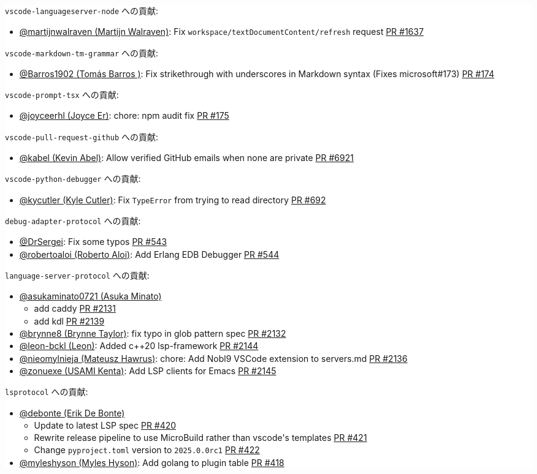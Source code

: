`vscode-languageserver-node` への貢献:

* [@martijnwalraven (Martijn Walraven)](https://github.com/martijnwalraven): Fix `workspace/textDocumentContent/refresh` request [PR #1637](https://github.com/microsoft/vscode-languageserver-node/pull/1637)

`vscode-markdown-tm-grammar` への貢献:

* [@Barros1902 (Tomás Barros )](https://github.com/Barros1902): Fix strikethrough with underscores in Markdown syntax (Fixes microsoft#173) [PR #174](https://github.com/microsoft/vscode-markdown-tm-grammar/pull/174)

`vscode-prompt-tsx` への貢献:

* [@joyceerhl (Joyce Er)](https://github.com/joyceerhl): chore: npm audit fix [PR #175](https://github.com/microsoft/vscode-prompt-tsx/pull/175)

`vscode-pull-request-github` への貢献:

* [@kabel (Kevin Abel)](https://github.com/kabel): Allow verified GitHub emails when none are private [PR #6921](https://github.com/microsoft/vscode-pull-request-github/pull/6921)

`vscode-python-debugger` への貢献:

* [@kycutler (Kyle Cutler)](https://github.com/kycutler): Fix `TypeError` from trying to read directory [PR #692](https://github.com/microsoft/vscode-python-debugger/pull/692)

`debug-adapter-protocol` への貢献:

* [@DrSergei](https://github.com/DrSergei): Fix some typos [PR #543](https://github.com/microsoft/debug-adapter-protocol/pull/543)
* [@robertoaloi (Roberto Aloi)](https://github.com/robertoaloi): Add Erlang EDB Debugger [PR #544](https://github.com/microsoft/debug-adapter-protocol/pull/544)

`language-server-protocol` への貢献:

* [@asukaminato0721 (Asuka Minato)](https://github.com/asukaminato0721)
  * add caddy [PR #2131](https://github.com/microsoft/language-server-protocol/pull/2131)
  * add kdl [PR #2139](https://github.com/microsoft/language-server-protocol/pull/2139)
* [@brynne8 (Brynne Taylor)](https://github.com/brynne8): fix typo in glob pattern spec [PR #2132](https://github.com/microsoft/language-server-protocol/pull/2132)
* [@leon-bckl (Leon)](https://github.com/leon-bckl): Added c++20 lsp-framework [PR #2144](https://github.com/microsoft/language-server-protocol/pull/2144)
* [@nieomylnieja (Mateusz Hawrus)](https://github.com/nieomylnieja): chore: Add Nobl9 VSCode extension to servers.md [PR #2136](https://github.com/microsoft/language-server-protocol/pull/2136)
* [@zonuexe (USAMI Kenta)](https://github.com/zonuexe): Add LSP clients for Emacs [PR #2145](https://github.com/microsoft/language-server-protocol/pull/2145)

`lsprotocol` への貢献:

* [@debonte (Erik De Bonte)](https://github.com/debonte)
  * Update to latest LSP spec [PR #420](https://github.com/microsoft/lsprotocol/pull/420)
  * Rewrite release pipeline to use MicroBuild rather than vscode's templates [PR #421](https://github.com/microsoft/lsprotocol/pull/421)
  * Change `pyproject.toml` version to `2025.0.0rc1` [PR #422](https://github.com/microsoft/lsprotocol/pull/422)
* [@myleshyson (Myles Hyson)](https://github.com/myleshyson): Add golang to plugin table [PR #418](https://github.com/microsoft/lsprotocol/pull/418)

<a id="scroll-to-top" role="button" title="Scroll to top" aria-label="scroll to top" href="#"><span class="icon"></span></a>
<link rel="stylesheet" type="text/css" href="css/inproduct_releasenotes.css"/>
